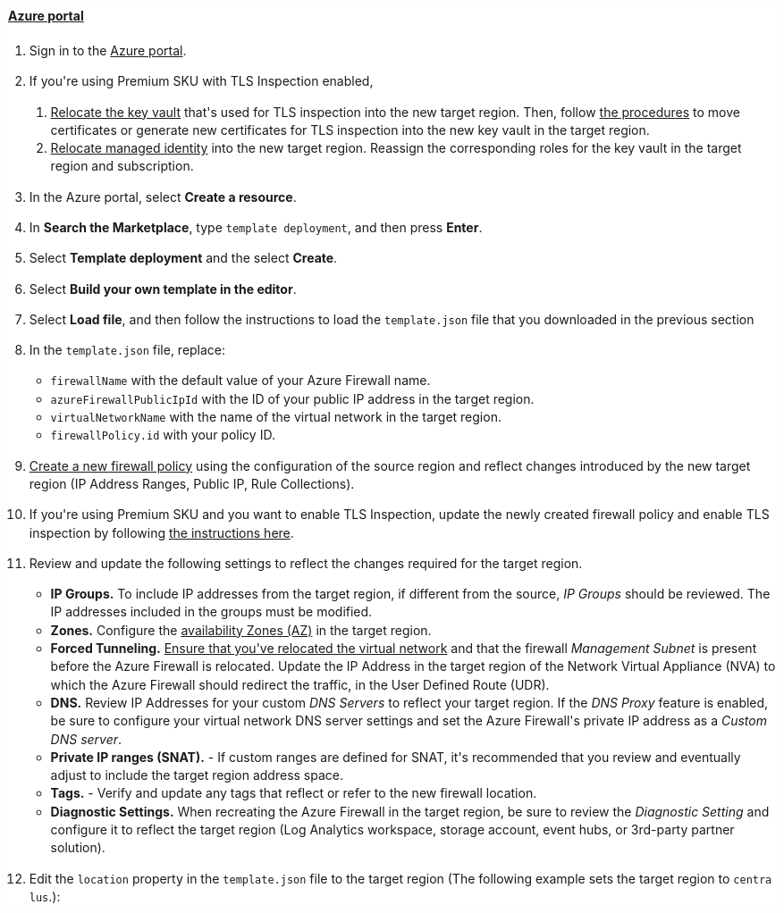 #### [Azure portal](#tab/azure-portal)

1. Sign in to the [Azure portal](https://portal.azure.com).
1. If you're using Premium SKU with TLS Inspection enabled,

    1. [Relocate the key vault](./relocation-key-vault.md) that's used for TLS inspection into the new target region. Then, follow [the procedures](../../../application-gateway/key-vault-certs.md) to move certificates or generate new certificates for TLS inspection into the new key vault in the target region.
    1. [Relocate managed identity](/entra/identity/managed-identities-azure-resources/how-to-managed-identity-regional-move) into the new target region. Reassign the corresponding roles for the key vault in the target region and subscription.

1. In the Azure portal, select **Create a resource**.
1. In **Search the Marketplace**, type `template deployment`, and then press **Enter**.
1. Select **Template deployment** and the select **Create**.
1. Select **Build your own template in the editor**.
1. Select **Load file**, and then follow the instructions to load the `template.json` file that you downloaded in the previous section
1. In the `template.json` file, replace:

    - `firewallName` with the default value of your Azure Firewall name.
    - `azureFirewallPublicIpId` with the ID of your public IP address in the target region.
    - `virtualNetworkName` with the name of the virtual network in the target region.
    - `firewallPolicy.id` with your policy ID.

1. [Create a new firewall policy](/azure/firewall-manager/create-policy-powershell) using the configuration of the source region and reflect changes introduced by the new target region (IP Address Ranges, Public IP, Rule Collections).
1. If you're using Premium SKU and you want to enable TLS Inspection, update the newly created firewall policy and enable TLS inspection by following [the instructions here](https://techcommunity.microsoft.com/t5/azure-network-security-blog/building-a-poc-for-tls-inspection-in-azure-firewall/ba-p/3676723).
1. Review and update the following settings to reflect the changes required for the target region.

    - **IP Groups.** To include IP addresses from the target region, if different from the source, *IP Groups* should be reviewed. The IP addresses included in the groups must be modified.
    - **Zones.**  Configure the [availability Zones (AZ)](../../../reliability/availability-zones-overview.md) in the target region.
    - **Forced Tunneling.**  [Ensure that you've relocated the virtual network](./relocation-virtual-network.md) and that the firewall *Management Subnet* is present before the Azure Firewall is relocated.   Update the IP Address in the target region of the Network Virtual Appliance (NVA) to which the Azure Firewall should redirect the traffic, in the User Defined Route (UDR).
    - **DNS.** Review IP Addresses for your custom *DNS Servers* to reflect your target region. If the *DNS Proxy* feature is enabled, be sure to configure your virtual network DNS server settings and set the Azure Firewall's private IP address as a *Custom DNS server*.
    - **Private IP ranges (SNAT).** - If custom ranges are defined for SNAT, it's recommended that you review and eventually adjust to include the target region address space.
    - **Tags.** - Verify and update any tags that reflect or refer to the new firewall location.
    - **Diagnostic Settings.**  When recreating the Azure Firewall in the target region, be sure to review the *Diagnostic Setting* and configure it to reflect the target region (Log Analytics workspace, storage account, event hubs, or 3rd-party partner solution).

1. Edit the `location` property in the `template.json` file to the target region (The following example sets the target region to `centralus`.):

